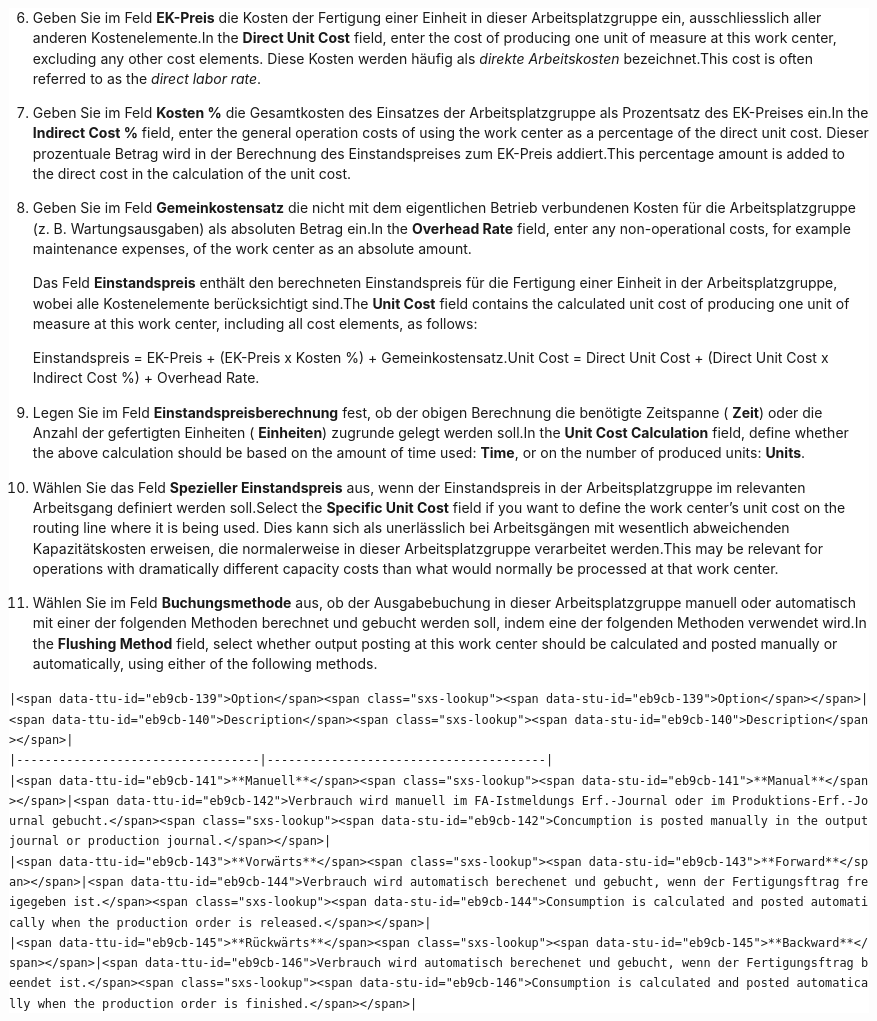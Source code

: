 6.  <span data-ttu-id="eb9cb-128">Geben Sie im Feld **EK-Preis** die Kosten der Fertigung einer Einheit in dieser Arbeitsplatzgruppe ein, ausschliesslich aller anderen Kostenelemente.</span><span class="sxs-lookup"><span data-stu-id="eb9cb-128">In the **Direct Unit Cost** field, enter the cost of producing one unit of measure at this work center, excluding any other cost elements.</span></span> <span data-ttu-id="eb9cb-129">Diese Kosten werden häufig als *direkte Arbeitskosten* bezeichnet.</span><span class="sxs-lookup"><span data-stu-id="eb9cb-129">This cost is often referred to as the *direct labor rate*.</span></span>  
7.  <span data-ttu-id="eb9cb-130">Geben Sie im Feld **Kosten %** die Gesamtkosten des Einsatzes der Arbeitsplatzgruppe als Prozentsatz des EK-Preises ein.</span><span class="sxs-lookup"><span data-stu-id="eb9cb-130">In the **Indirect Cost %** field, enter the general operation costs of using the work center as a percentage of the direct unit cost.</span></span> <span data-ttu-id="eb9cb-131">Dieser prozentuale Betrag wird in der Berechnung des Einstandspreises zum EK-Preis addiert.</span><span class="sxs-lookup"><span data-stu-id="eb9cb-131">This percentage amount is added to the direct cost in the calculation of the unit cost.</span></span>  
8.  <span data-ttu-id="eb9cb-132">Geben Sie im Feld **Gemeinkostensatz** die nicht mit dem eigentlichen Betrieb verbundenen Kosten für die Arbeitsplatzgruppe (z. B. Wartungsausgaben) als absoluten Betrag ein.</span><span class="sxs-lookup"><span data-stu-id="eb9cb-132">In the **Overhead Rate** field, enter any non-operational costs, for example maintenance expenses, of the work center as an absolute amount.</span></span>  

    <span data-ttu-id="eb9cb-133">Das Feld **Einstandspreis** enthält den berechneten Einstandspreis für die Fertigung einer Einheit in der Arbeitsplatzgruppe, wobei alle Kostenelemente berücksichtigt sind.</span><span class="sxs-lookup"><span data-stu-id="eb9cb-133">The **Unit Cost** field contains the calculated unit cost of producing one unit of measure at this work center, including all cost elements, as follows:</span></span>  

    <span data-ttu-id="eb9cb-134">Einstandspreis = EK-Preis + (EK-Preis x Kosten %) + Gemeinkostensatz.</span><span class="sxs-lookup"><span data-stu-id="eb9cb-134">Unit Cost = Direct Unit Cost + (Direct Unit Cost x Indirect Cost %) + Overhead Rate.</span></span>  

9.  <span data-ttu-id="eb9cb-135">Legen Sie im Feld **Einstandspreisberechnung** fest, ob der obigen Berechnung die benötigte Zeitspanne ( **Zeit**) oder die Anzahl der gefertigten Einheiten ( **Einheiten**) zugrunde gelegt werden soll.</span><span class="sxs-lookup"><span data-stu-id="eb9cb-135">In the **Unit Cost Calculation** field, define whether the above calculation should be based on the amount of time used:  **Time**, or on the number of produced units:  **Units**.</span></span>  
10.  <span data-ttu-id="eb9cb-136">Wählen Sie das Feld **Spezieller Einstandspreis** aus, wenn der Einstandspreis in der Arbeitsplatzgruppe im relevanten Arbeitsgang definiert werden soll.</span><span class="sxs-lookup"><span data-stu-id="eb9cb-136">Select the **Specific Unit Cost** field if you want to define the work center’s unit cost on the routing line where it is being used.</span></span> <span data-ttu-id="eb9cb-137">Dies kann sich als unerlässlich bei Arbeitsgängen mit wesentlich abweichenden Kapazitätskosten erweisen, die normalerweise in dieser Arbeitsplatzgruppe verarbeitet werden.</span><span class="sxs-lookup"><span data-stu-id="eb9cb-137">This may be relevant for operations with dramatically different capacity costs than what would normally be processed at that work center.</span></span>  
11.  <span data-ttu-id="eb9cb-138">Wählen Sie im Feld **Buchungsmethode** aus, ob der Ausgabebuchung in dieser Arbeitsplatzgruppe manuell oder automatisch mit einer der folgenden Methoden berechnet und gebucht werden soll, indem eine der folgenden Methoden verwendet wird.</span><span class="sxs-lookup"><span data-stu-id="eb9cb-138">In the **Flushing Method** field, select whether output posting at this work center should be calculated and posted manually or automatically, using either of the following methods.</span></span>  

    |<span data-ttu-id="eb9cb-139">Option</span><span class="sxs-lookup"><span data-stu-id="eb9cb-139">Option</span></span>|<span data-ttu-id="eb9cb-140">Description</span><span class="sxs-lookup"><span data-stu-id="eb9cb-140">Description</span></span>|  
    |----------------------------------|---------------------------------------|  
    |<span data-ttu-id="eb9cb-141">**Manuell**</span><span class="sxs-lookup"><span data-stu-id="eb9cb-141">**Manual**</span></span>|<span data-ttu-id="eb9cb-142">Verbrauch wird manuell im FA-Istmeldungs Erf.-Journal oder im Produktions-Erf.-Journal gebucht.</span><span class="sxs-lookup"><span data-stu-id="eb9cb-142">Concumption is posted manually in the output journal or production journal.</span></span>|
    |<span data-ttu-id="eb9cb-143">**Vorwärts**</span><span class="sxs-lookup"><span data-stu-id="eb9cb-143">**Forward**</span></span>|<span data-ttu-id="eb9cb-144">Verbrauch wird automatisch berechenet und gebucht, wenn der Fertigungsftrag freigegeben ist.</span><span class="sxs-lookup"><span data-stu-id="eb9cb-144">Consumption is calculated and posted automatically when the production order is released.</span></span>|  
    |<span data-ttu-id="eb9cb-145">**Rückwärts**</span><span class="sxs-lookup"><span data-stu-id="eb9cb-145">**Backward**</span></span>|<span data-ttu-id="eb9cb-146">Verbrauch wird automatisch berechenet und gebucht, wenn der Fertigungsftrag beendet ist.</span><span class="sxs-lookup"><span data-stu-id="eb9cb-146">Consumption is calculated and posted automatically when the production order is finished.</span></span>|  
